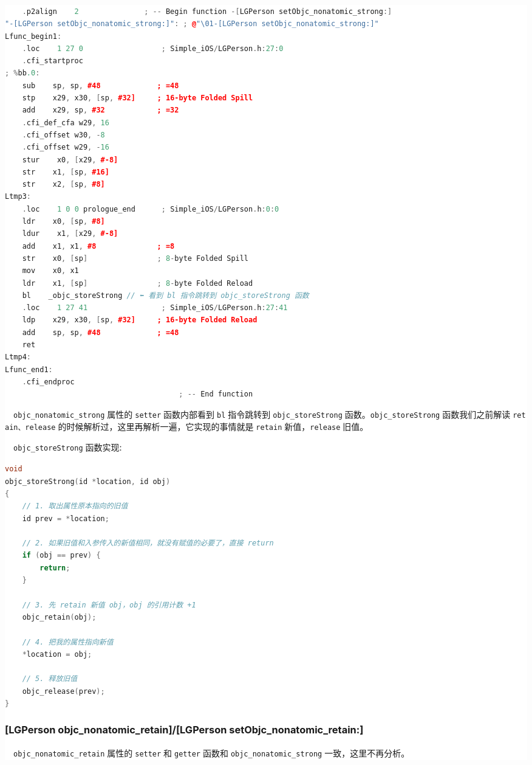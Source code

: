 ```c++
    .p2align    2               ; -- Begin function -[LGPerson setObjc_nonatomic_strong:]
"-[LGPerson setObjc_nonatomic_strong:]": ; @"\01-[LGPerson setObjc_nonatomic_strong:]"
Lfunc_begin1:
    .loc    1 27 0                  ; Simple_iOS/LGPerson.h:27:0
    .cfi_startproc
; %bb.0:
    sub    sp, sp, #48             ; =48
    stp    x29, x30, [sp, #32]     ; 16-byte Folded Spill
    add    x29, sp, #32            ; =32
    .cfi_def_cfa w29, 16
    .cfi_offset w30, -8
    .cfi_offset w29, -16
    stur    x0, [x29, #-8]
    str    x1, [sp, #16]
    str    x2, [sp, #8]
Ltmp3:
    .loc    1 0 0 prologue_end      ; Simple_iOS/LGPerson.h:0:0
    ldr    x0, [sp, #8]
    ldur    x1, [x29, #-8]
    add    x1, x1, #8              ; =8
    str    x0, [sp]                ; 8-byte Folded Spill
    mov    x0, x1
    ldr    x1, [sp]                ; 8-byte Folded Reload
    bl    _objc_storeStrong // ⬅️ 看到 bl 指令跳转到 objc_storeStrong 函数
    .loc    1 27 41                 ; Simple_iOS/LGPerson.h:27:41
    ldp    x29, x30, [sp, #32]     ; 16-byte Folded Reload
    add    sp, sp, #48             ; =48
    ret
Ltmp4:
Lfunc_end1:
    .cfi_endproc
                                        ; -- End function
```
&emsp;`objc_nonatomic_strong` 属性的 `setter` 函数内部看到 `bl` 指令跳转到 `objc_storeStrong` 函数。`objc_storeStrong` 函数我们之前解读 `retain、release` 的时候解析过，这里再解析一遍，它实现的事情就是 `retain` 新值，`release` 旧值。

&emsp;`objc_storeStrong` 函数实现:
```c++
void
objc_storeStrong(id *location, id obj)
{
    // 1. 取出属性原本指向的旧值
    id prev = *location;
    
    // 2. 如果旧值和入参传入的新值相同，就没有赋值的必要了，直接 return 
    if (obj == prev) {
        return;
    }
    
    // 3. 先 retain 新值 obj，obj 的引用计数 +1
    objc_retain(obj);
    
    // 4. 把我的属性指向新值
    *location = obj;
    
    // 5. 释放旧值
    objc_release(prev);
}
```
### [LGPerson objc_nonatomic_retain]/[LGPerson setObjc_nonatomic_retain:]
&emsp;`objc_nonatomic_retain` 属性的 `setter` 和 `getter` 函数和 `objc_nonatomic_strong` 一致，这里不再分析。